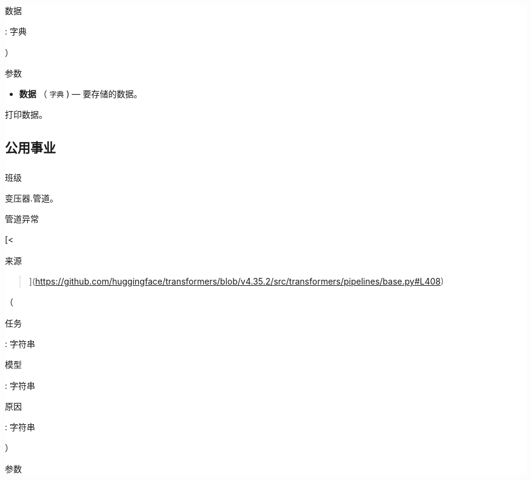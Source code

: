  数据
 
 : 字典


）


 参数


* **数据**
 （
 `字典`
 ) — 要存储的数据。


 打印数据。


## 公用事业




### 


班级
 

 变压器.管道。
 

 管道异常


[<
 

 来源
 

 >](https://github.com/huggingface/transformers/blob/v4.35.2/src/transformers/pipelines/base.py#L408)


（


 任务
 
 : 字符串


模型
 
 : 字符串


原因
 
 : 字符串


）


 参数
